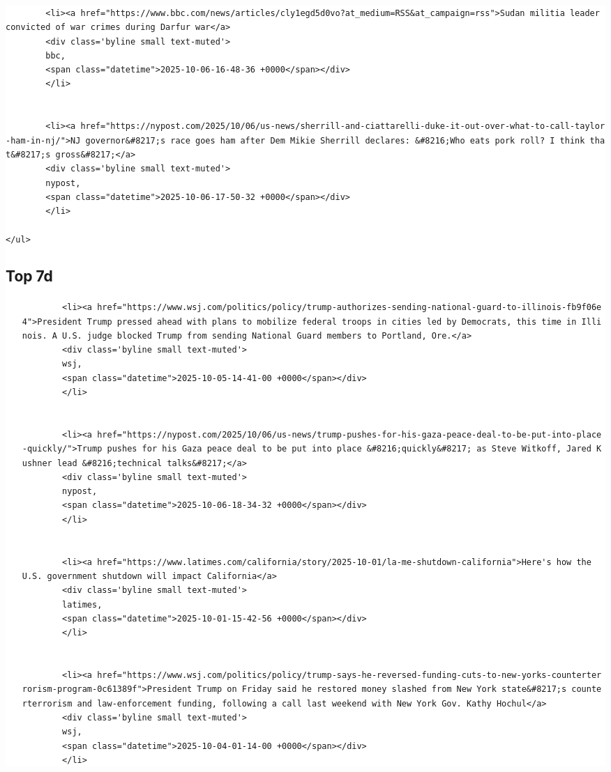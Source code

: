 
            <li><a href="https://www.bbc.com/news/articles/cly1egd5d0vo?at_medium=RSS&at_campaign=rss">Sudan militia leader convicted of war crimes during Darfur war</a>
            <div class='byline small text-muted'>
            bbc, 
            <span class="datetime">2025-10-06-16-48-36 +0000</span></div>
            </li>
        

            <li><a href="https://nypost.com/2025/10/06/us-news/sherrill-and-ciattarelli-duke-it-out-over-what-to-call-taylor-ham-in-nj/">NJ governor&#8217;s race goes ham after Dem Mikie Sherrill declares: &#8216;Who eats pork roll? I think that&#8217;s gross&#8217;</a>
            <div class='byline small text-muted'>
            nypost, 
            <span class="datetime">2025-10-06-17-50-32 +0000</span></div>
            </li>
        
    </ul>
</div>

<div id="top7d" class="col-12">
    <h2>Top 7d</h2>
    <ul>
        
            <li><a href="https://www.wsj.com/politics/policy/trump-authorizes-sending-national-guard-to-illinois-fb9f06e4">President Trump pressed ahead with plans to mobilize federal troops in cities led by Democrats, this time in Illinois. A U.S. judge blocked Trump from sending National Guard members to Portland, Ore.</a>
            <div class='byline small text-muted'>
            wsj, 
            <span class="datetime">2025-10-05-14-41-00 +0000</span></div>
            </li>
        

            <li><a href="https://nypost.com/2025/10/06/us-news/trump-pushes-for-his-gaza-peace-deal-to-be-put-into-place-quickly/">Trump pushes for his Gaza peace deal to be put into place &#8216;quickly&#8217; as Steve Witkoff, Jared Kushner lead &#8216;technical talks&#8217;</a>
            <div class='byline small text-muted'>
            nypost, 
            <span class="datetime">2025-10-06-18-34-32 +0000</span></div>
            </li>
        

            <li><a href="https://www.latimes.com/california/story/2025-10-01/la-me-shutdown-california">Here's how the U.S. government shutdown will impact California</a>
            <div class='byline small text-muted'>
            latimes, 
            <span class="datetime">2025-10-01-15-42-56 +0000</span></div>
            </li>
        

            <li><a href="https://www.wsj.com/politics/policy/trump-says-he-reversed-funding-cuts-to-new-yorks-counterterrorism-program-0c61389f">President Trump on Friday said he restored money slashed from New York state&#8217;s counterterrorism and law-enforcement funding, following a call last weekend with New York Gov. Kathy Hochul</a>
            <div class='byline small text-muted'>
            wsj, 
            <span class="datetime">2025-10-04-01-14-00 +0000</span></div>
            </li>
        